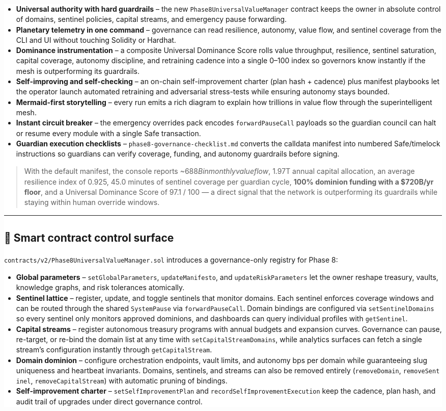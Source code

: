 * **Universal authority with hard guardrails** – the new `Phase8UniversalValueManager` contract keeps the owner in absolute
  control of domains, sentinel policies, capital streams, and emergency pause forwarding.
* **Planetary telemetry in one command** – governance can read resilience, autonomy, value flow, and sentinel coverage from the
  CLI and UI without touching Solidity or Hardhat.
* **Dominance instrumentation** – a composite Universal Dominance Score rolls value throughput, resilience, sentinel saturation, capital coverage, autonomy discipline, and retraining cadence into a single 0–100 index so governors know instantly if the mesh is outperforming its guardrails.
* **Self-improving and self-checking** – an on-chain self-improvement charter (plan hash + cadence) plus manifest playbooks let
  the operator launch automated retraining and adversarial stress-tests while ensuring autonomy stays bounded.
* **Mermaid-first storytelling** – every run emits a rich diagram to explain how trillions in value flow through the
  superintelligent mesh.
* **Instant circuit breaker** – the emergency overrides pack encodes `forwardPauseCall` payloads so the guardian council can halt or resume every module with a single Safe transaction.
* **Guardian execution checklists** – `phase8-governance-checklist.md` converts the calldata manifest into numbered Safe/timelock instructions so guardians can verify coverage, funding, and autonomy guardrails before signing.

> With the default manifest, the console reports ~$688B in monthly value flow, ~$1.97T annual capital allocation, an average resilience index of 0.925, 45.0 minutes of sentinel coverage per guardian cycle, **100% dominion funding with a $720B/yr floor**, and a Universal Dominance Score of 97.1 / 100 — a direct signal that the network is outperforming its guardrails while staying within human override windows.

---

## 🧱 Smart contract control surface

`contracts/v2/Phase8UniversalValueManager.sol` introduces a governance-only registry for Phase 8:

* **Global parameters** – `setGlobalParameters`, `updateManifesto`, and `updateRiskParameters` let the owner reshape treasury,
  vaults, knowledge graphs, and risk tolerances atomically.
* **Sentinel lattice** – register, update, and toggle sentinels that monitor domains. Each sentinel enforces coverage windows
  and can be routed through the shared `SystemPause` via `forwardPauseCall`. Domain bindings are configured via
  `setSentinelDomains` so every sentinel only monitors approved dominions, and dashboards can query individual profiles with
  `getSentinel`.
* **Capital streams** – register autonomous treasury programs with annual budgets and expansion curves. Governance can pause,
  re-target, or re-bind the domain list at any time with `setCapitalStreamDomains`, while analytics surfaces can fetch a
  single stream’s configuration instantly through `getCapitalStream`.
* **Domain dominion** – configure orchestration endpoints, vault limits, and autonomy bps per domain while guaranteeing slug
  uniqueness and heartbeat invariants. Domains, sentinels, and streams can also be removed entirely (`removeDomain`,
  `removeSentinel`, `removeCapitalStream`) with automatic pruning of bindings.
* **Self-improvement charter** – `setSelfImprovementPlan` and `recordSelfImprovementExecution` keep the cadence, plan hash,
  and audit trail of upgrades under direct governance control.
